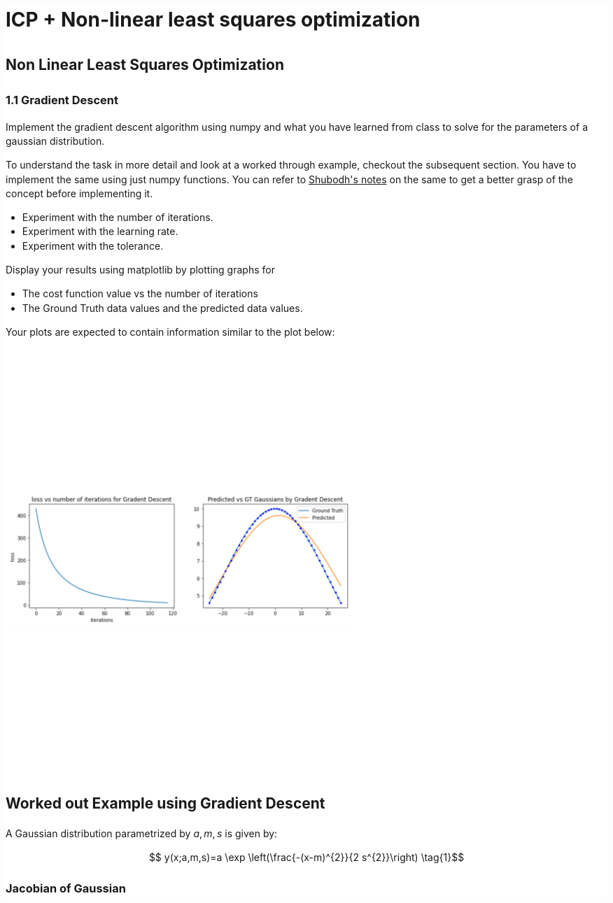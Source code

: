 # ICP + Non-linear least squares optimization

## Non Linear Least Squares Optimization

### 1.1 Gradient Descent
Implement the gradient descent algorithm using numpy and what you have learned from class to solve for the parameters of a gaussian distribution.

To understand the task in more detail and look at a worked through example, checkout the subsequent section. You have to implement the same using just numpy functions. You can refer to [Shubodh's notes](https://www.notion.so/saishubodh/From-linear-algebra-to-non-linear-weighted-least-squares-optimization-13cf17d318be4d45bb8577c4d3ea4a02) on the same to get a better grasp of the concept before implementing it.
* Experiment with the number of iterations.
* Experiment with the learning rate.
* Experiment with the tolerance.

Display your results using matplotlib by plotting graphs for 
* The cost function value vs the number of iterations
* The Ground Truth data values and the predicted data values.

Your plots are expected to contain information similar to the plot below:


<img src='./helpers/sample_plt.png' alt=drawing width=500 height=600>




## Worked out Example using Gradient Descent

A Gaussian distribution parametrized by $a,m,s$ is given by:

$$ y(x;a,m,s)=a \exp \left(\frac{-(x-m)^{2}}{2 s^{2}}\right) \tag{1}$$

### Jacobian of Gaussian
